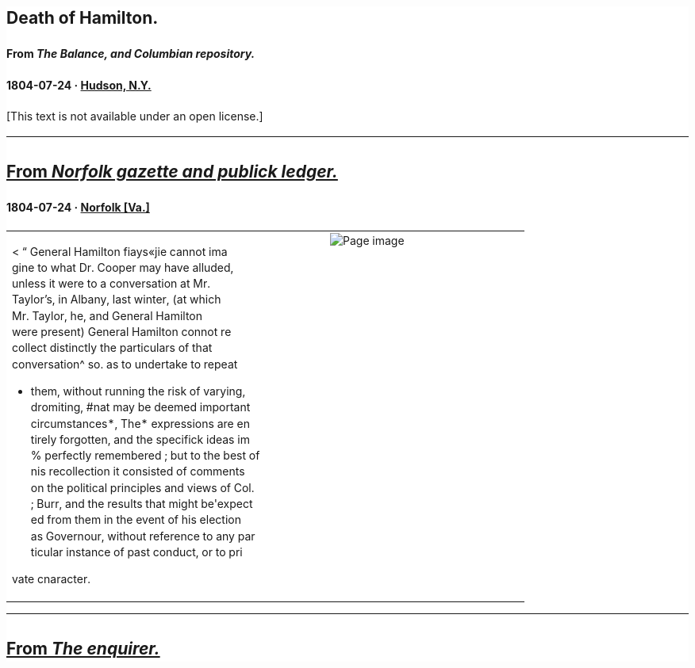 
## Death of Hamilton.

#### From _The Balance, and Columbian repository._

#### 1804-07-24 &middot; [Hudson, N.Y.](http://dbpedia.org/resource/Hudson%2C_New_York)

[This text is not available under an open license.]

---

## [From _Norfolk gazette and publick ledger._](https://www.loc.gov/resource/sn85025815/1804-07-24/ed-1/?sp=2)

#### 1804-07-24 &middot; [Norfolk [Va.]](http://dbpedia.org/resource/Norfolk%2C_Virginia)

<table style="width: 100%;"><tr><td style="width: 50%">

  
&lt; “ General Hamilton fiays«jie cannot ima­  
gine to what Dr. Cooper may have alluded,  
unless it were to a conversation at Mr.  
Taylor’s, in Albany, last winter, (at which  
Mr. Taylor, he, and General Hamilton  
were present) General Hamilton connot re­  
collect distinctly the particulars of that  
conversation^ so. as to undertake to repeat  
* them, without running the risk of varying,  
dromiting, #nat may be deemed important  
circumstances*, The* expressions are en­  
tirely forgotten, and the specifick ideas im­  
% perfectly remembered ; but to the best of  
nis recollection it consisted of comments  
on the political principles and views of Col.  
; Burr, and the results that might be&#x27;expect­  
ed from them in the event of his election  
as Governour, without reference to any par­  
ticular instance of past conduct, or to pri­  
  
vate cnaracter. 
</td><td style="width: 50%; max-height: 75%; margin: auto; display: block;">
<img alt="Page image" src="https://tile.loc.gov/image-services/iiif/service:ndnp:vi:batch_vi_alpina_ver01:data:sn85025815:00542866573:1804072401:0017/pct:7.362419434804164,55.574830468380384,22.71318790282598,13.913420596120485/!600,600/0/default.jpg"/>
</td>
</tr></table>

---

## [From _The enquirer._](https://www.loc.gov/resource/sn84024736/1804-07-25/ed-1/?sp=2)
